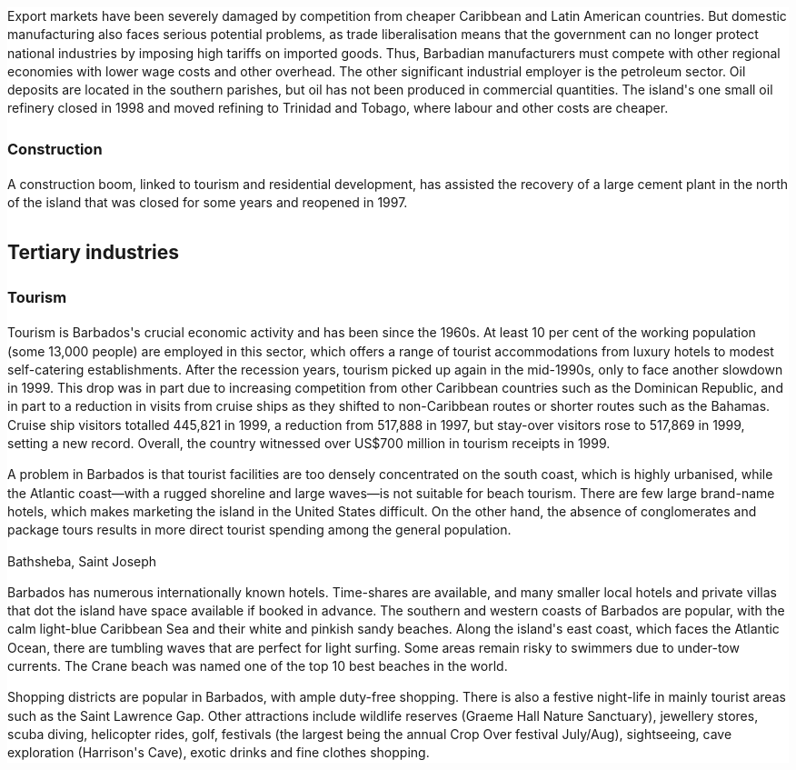 Export markets have been severely damaged by competition from cheaper
Caribbean and Latin American countries. But domestic manufacturing also faces
serious potential problems, as trade liberalisation means that the government
can no longer protect national industries by imposing high tariffs on imported
goods. Thus, Barbadian manufacturers must compete with other regional
economies with lower wage costs and other overhead. The other significant
industrial employer is the petroleum sector. Oil deposits are located in the
southern parishes, but oil has not been produced in commercial quantities. The
island's one small oil refinery closed in 1998 and moved refining to Trinidad
and Tobago, where labour and other costs are cheaper.

### Construction

A construction boom, linked to tourism and residential development, has
assisted the recovery of a large cement plant in the north of the island that
was closed for some years and reopened in 1997.

## Tertiary industries

### Tourism

Tourism is Barbados's crucial economic activity and has been since the 1960s.
At least 10 per cent of the working population (some 13,000 people) are
employed in this sector, which offers a range of tourist accommodations from
luxury hotels to modest self-catering establishments. After the recession
years, tourism picked up again in the mid-1990s, only to face another slowdown
in 1999. This drop was in part due to increasing competition from other
Caribbean countries such as the Dominican Republic, and in part to a reduction
in visits from cruise ships as they shifted to non-Caribbean routes or shorter
routes such as the Bahamas. Cruise ship visitors totalled 445,821 in 1999, a
reduction from 517,888 in 1997, but stay-over visitors rose to 517,869 in
1999, setting a new record. Overall, the country witnessed over US$700 million
in tourism receipts in 1999.

A problem in Barbados is that tourist facilities are too densely concentrated
on the south coast, which is highly urbanised, while the Atlantic coast—with a
rugged shoreline and large waves—is not suitable for beach tourism. There are
few large brand-name hotels, which makes marketing the island in the United
States difficult. On the other hand, the absence of conglomerates and package
tours results in more direct tourist spending among the general population.

Bathsheba, Saint Joseph

Barbados has numerous internationally known hotels. Time-shares are available,
and many smaller local hotels and private villas that dot the island have
space available if booked in advance. The southern and western coasts of
Barbados are popular, with the calm light-blue Caribbean Sea and their white
and pinkish sandy beaches. Along the island's east coast, which faces the
Atlantic Ocean, there are tumbling waves that are perfect for light surfing.
Some areas remain risky to swimmers due to under-tow currents. The Crane beach
was named one of the top 10 best beaches in the world.

Shopping districts are popular in Barbados, with ample duty-free shopping.
There is also a festive night-life in mainly tourist areas such as the Saint
Lawrence Gap. Other attractions include wildlife reserves (Graeme Hall Nature
Sanctuary), jewellery stores, scuba diving, helicopter rides, golf, festivals
(the largest being the annual Crop Over festival July/Aug), sightseeing, cave
exploration (Harrison's Cave), exotic drinks and fine clothes shopping.

